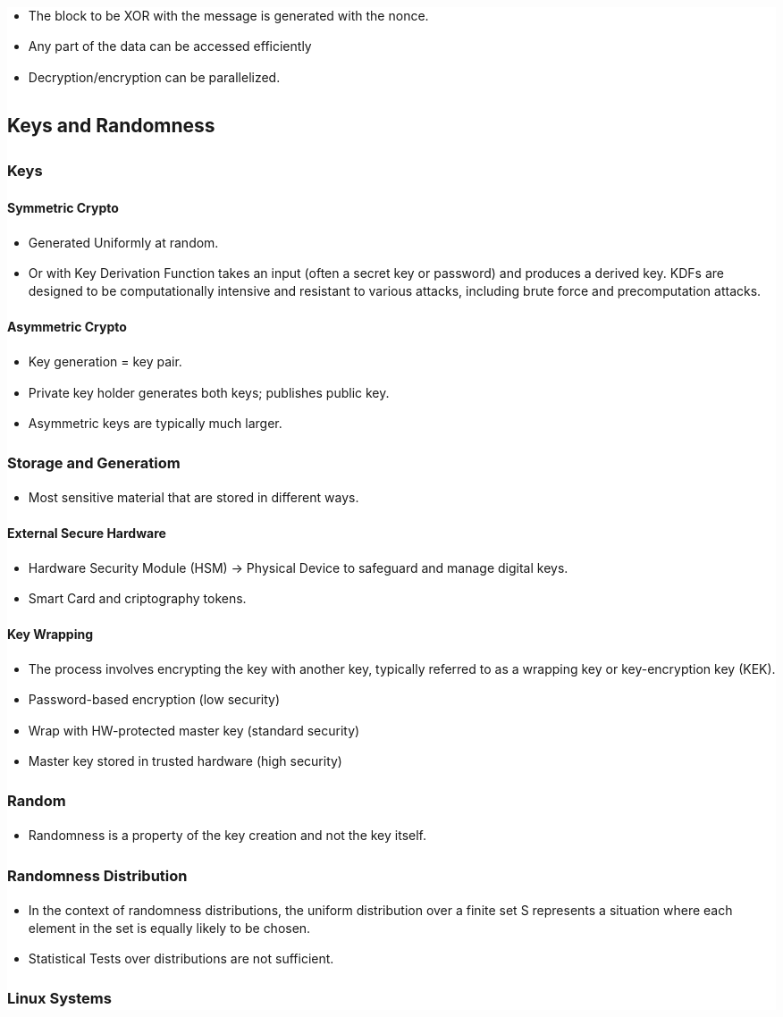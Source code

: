 - The block to be XOR with the message is generated with the nonce.

- Any part of the data can be accessed efficiently

- Decryption/encryption can be parallelized.

## Keys and Randomness

### Keys

#### Symmetric Crypto

- Generated Uniformly at random.

- Or with Key Derivation Function takes an input (often a secret key or password) and produces a derived key. KDFs are designed to be computationally intensive and resistant to various attacks, including brute force and precomputation attacks.

#### Asymmetric Crypto

- Key generation = key pair.

- Private key holder generates both keys; publishes public key.

- Asymmetric keys are typically much larger.

### Storage and Generatiom

- Most sensitive material that are stored in different ways.

#### External Secure Hardware

- Hardware Security Module (HSM) -> Physical Device to safeguard and manage digital keys.

- Smart Card and criptography tokens.

#### Key Wrapping

- The process involves encrypting the key with another key, typically referred to as a wrapping key or key-encryption key (KEK).

- Password-based encryption (low security)
- Wrap with HW-protected master key (standard security)
- Master key stored in trusted hardware (high security)

### Random

- Randomness is a property of the key creation and not the key itself.

### Randomness Distribution

- In the context of randomness distributions, the uniform distribution over a finite set S represents a situation where each element in the set is equally likely to be chosen.

- Statistical Tests over distributions are not sufficient.

### Linux Systems
